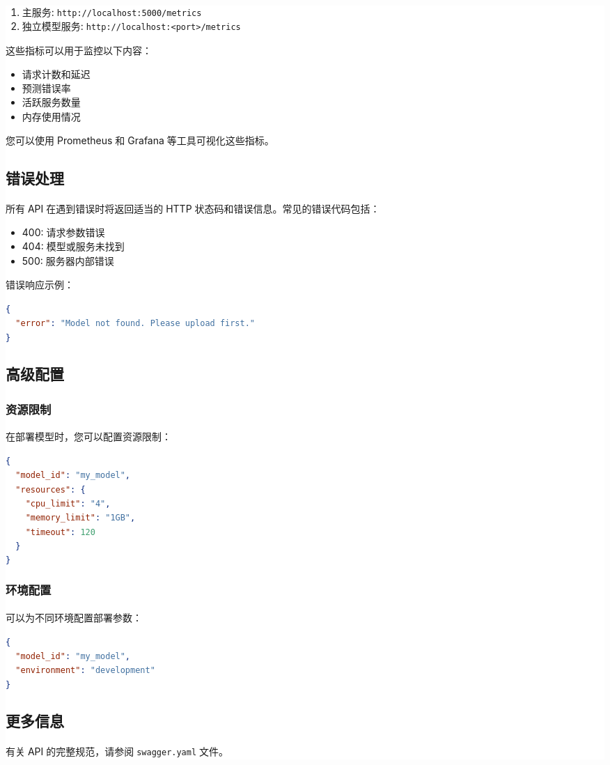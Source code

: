 1. 主服务: `http://localhost:5000/metrics`
2. 独立模型服务: `http://localhost:<port>/metrics`

这些指标可以用于监控以下内容：

- 请求计数和延迟
- 预测错误率
- 活跃服务数量
- 内存使用情况

您可以使用 Prometheus 和 Grafana 等工具可视化这些指标。

## 错误处理

所有 API 在遇到错误时将返回适当的 HTTP 状态码和错误信息。常见的错误代码包括：

- 400: 请求参数错误
- 404: 模型或服务未找到
- 500: 服务器内部错误

错误响应示例：

```json
{
  "error": "Model not found. Please upload first."
}
```

## 高级配置

### 资源限制

在部署模型时，您可以配置资源限制：

```json
{
  "model_id": "my_model",
  "resources": {
    "cpu_limit": "4",
    "memory_limit": "1GB",
    "timeout": 120
  }
}
```

### 环境配置

可以为不同环境配置部署参数：

```json
{
  "model_id": "my_model",
  "environment": "development"
}
```

## 更多信息

有关 API 的完整规范，请参阅 `swagger.yaml` 文件。 